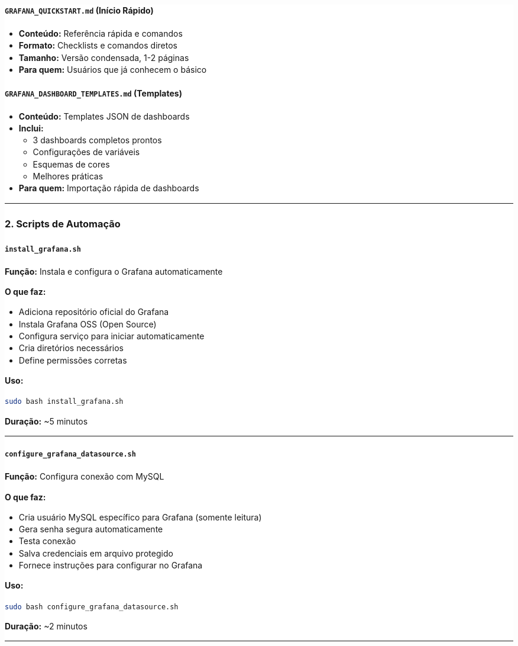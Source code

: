 #### `GRAFANA_QUICKSTART.md` (Início Rápido)
- **Conteúdo:** Referência rápida e comandos
- **Formato:** Checklists e comandos diretos
- **Tamanho:** Versão condensada, 1-2 páginas
- **Para quem:** Usuários que já conhecem o básico

#### `GRAFANA_DASHBOARD_TEMPLATES.md` (Templates)
- **Conteúdo:** Templates JSON de dashboards
- **Inclui:** 
  - 3 dashboards completos prontos
  - Configurações de variáveis
  - Esquemas de cores
  - Melhores práticas
- **Para quem:** Importação rápida de dashboards

---

### 2. Scripts de Automação

#### `install_grafana.sh`
**Função:** Instala e configura o Grafana automaticamente

**O que faz:**
- Adiciona repositório oficial do Grafana
- Instala Grafana OSS (Open Source)
- Configura serviço para iniciar automaticamente
- Cria diretórios necessários
- Define permissões corretas

**Uso:**
```bash
sudo bash install_grafana.sh
```

**Duração:** ~5 minutos

---

#### `configure_grafana_datasource.sh`
**Função:** Configura conexão com MySQL

**O que faz:**
- Cria usuário MySQL específico para Grafana (somente leitura)
- Gera senha segura automaticamente
- Testa conexão
- Salva credenciais em arquivo protegido
- Fornece instruções para configurar no Grafana

**Uso:**
```bash
sudo bash configure_grafana_datasource.sh
```

**Duração:** ~2 minutos

---